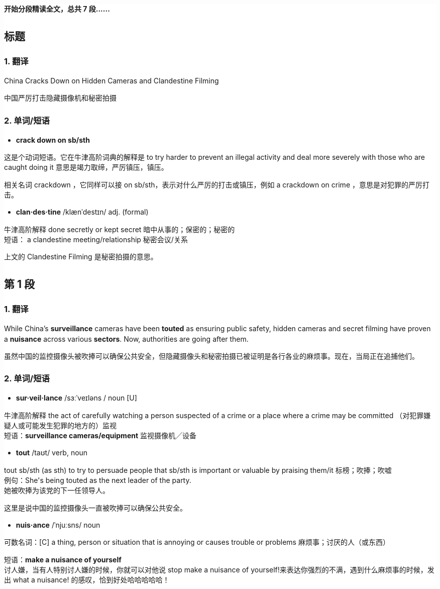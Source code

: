 **开始分段精读全文，总共 7 段......**  
  
## 标题  
### 1. 翻译  
China Cracks Down on Hidden Cameras and Clandestine Filming  
  
中国严厉打击隐藏摄像机和秘密拍摄  
  
### 2. 单词/短语  
  
* **crack down on sb/sth**   
  
这是个动词短语。它在牛津高阶词典的解释是 to try harder to prevent an illegal activity and deal more severely with those who are caught doing it 意思是竭力取缔，严厉镇压，镇压。  
  
相关名词 crackdown ，它同样可以接 on sb/sth，表示对什么严厉的打击或镇压，例如 a crackdown on crime ，意思是对犯罪的严厉打击。  
  
* **clan·des·tine**    /klænˈdestɪn/   adj. (formal)  
  
牛津高阶解释 done secretly or kept secret 暗中从事的；保密的；秘密的  
短语： a clandestine meeting/relationship 秘密会议/关系  
  
上文的 Clandestine Filming 是秘密拍摄的意思。  
  
## 第 1 段  
### 1. 翻译  
While China’s **surveillance** cameras have been **touted** as ensuring public safety, hidden cameras and secret filming have proven a **nuisance** across various **sectors**. Now, authorities are going after them.  
  
虽然中国的监控摄像头被吹捧可以确保公共安全，但隐藏摄像头和秘密拍摄已被证明是各行各业的麻烦事。现在，当局正在追捕他们。  
  
### 2. 单词/短语  
* **sur·veil·lance**   /sɜːˈveɪləns /   noun [U]  
  
牛津高阶解释 the act of carefully watching a person suspected of a crime or a place where a crime may be committed （对犯罪嫌疑人或可能发生犯罪的地方的）监视  
短语：**surveillance cameras/equipment**     监视摄像机╱设备  
  
* **tout**      /taʊt/     verb, noun  
  
tout sb/sth (as sth)   to try to persuade people that sb/sth is important or valuable by praising them/it 标榜；吹捧；吹嘘  
例句：She's being touted as the next leader of the party.  
她被吹捧为该党的下一任领导人。  
  
这里是说中国的监控摄像头一直被吹捧可以确保公共安全。  
  
* **nuis·ance**   /ˈnjuːsns/   noun  
  
可数名词：[C] a thing, person or situation that is annoying or causes trouble or problems 麻烦事；讨厌的人（或东西）  
  
短语：**make a nuisance of yourself**  
讨人嫌，当有人特别讨人嫌的时候，你就可以对他说 stop make a nuisance of yourself!来表达你强烈的不满，遇到什么麻烦事的时候，发出 what a nuisance! 的感叹，恰到好处哈哈哈哈哈！  
  